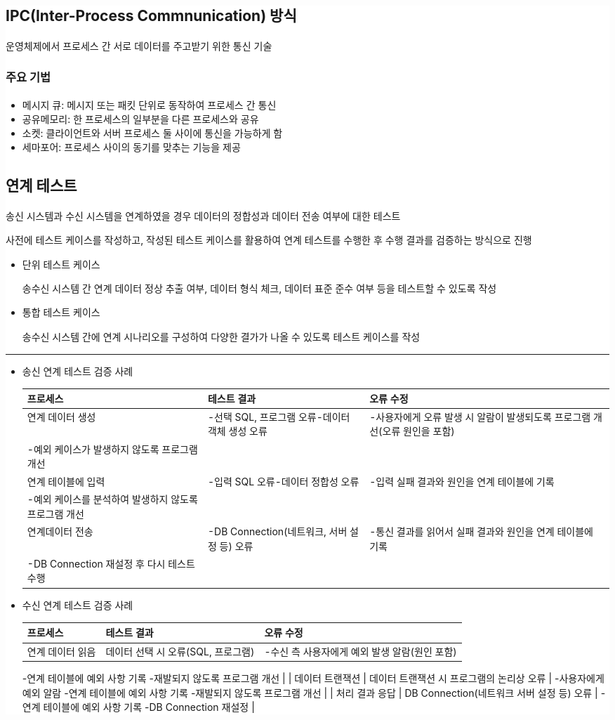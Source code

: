 ## IPC(**Inter-Process Commnunication**) 방식

운영체제에서 프로세스 간 서로 데이터를 주고받기 위한 통신 기술

### **주요 기법**

- 메시지 큐: 메시지 또는 패킷 단위로 동작하여 프로세스 간 통신
- 공유메모리: 한 프로세스의 일부분을 다른 프로세스와 공유
- 소켓: 클라이언트와 서버 프로세스 둘 사이에 통신을 가능하게 함
- 세마포어: 프로세스 사이의 동기를 맞추는 기능을 제공

## 연계 테스트

송신 시스템과 수신 시스템을 연계하였을 경우 데이터의 정합성과 데이터 전송 여부에 대한 테스트

사전에 테스트 케이스를 작성하고, 
작성된 테스트 케이스를 활용하여 연계 테스트를 수행한 후
수행 결과를 검증하는 방식으로 진행

- 단위 테스트 케이스
    
    송수신 시스템 간 연계 데이터 정상 추출 여부, 데이터 형식 체크, 데이터 표준 준수 여부 등을 테스트할 수 있도록 작성
    
- 통합 테스트 케이스
    
    송수신 시스템 간에 연계 시나리오를 구성하여 다양한 결가가 나올 수 있도록 테스트 케이스를 작성
    

---

- 송신 연계 테스트 검증 사례
    
    
    | **프로세스** | **테스트 결과** | **오류 수정** |
    | --- | --- | --- |
    | 연계 데이터 생성 | -선택 SQL, 프로그램 오류-데이터 객체 생성 오류 | -사용자에게 오류 발생 시 알람이 발생되도록 프로그램 개선(오류 원인을 포함)
    -예외 케이스가 발생하지 않도록 프로그램 개선 |
    | 연계 테이블에 입력 | -입력 SQL 오류-데이터 정합성 오류 | -입력 실패 결과와 원인을 연계 테이블에 기록
    -예외 케이스를 분석하여 발생하지 않도록 프로그램 개선 |
    | 연계데이터 전송 | -DB Connection(네트워크, 서버 설정 등) 오류 | -통신 결과를 읽어서 실패 결과와 원인을 연계 테이블에 기록
    -DB Connection 재설정 후 다시 테스트 수행 |
- 수신 연계 테스트 검증 사례
    
    
    | **프로세스** | **테스트 결과** | **오류 수정** |
    | --- | --- | --- |
    | 연계 데이터 읽음 | 데이터 선택 시 오류(SQL, 프로그램) | -수신 측 사용자에게 예외 발생 알람(원인 포함)
    -연계 테이블에 예외 사항 기록
    -재발되지 않도록 프로그램 개선 |
    | 데이터 트랜잭션 | 데이터 트랜잭션 시 프로그램의 논리상 오류 | -사용자에게 예외 알람 
    -연계 테이블에 예외 사항 기록
    -재발되지 않도록 프로그램 개선 |
    | 처리 결과 응답 | DB Connection(네트워크 서버 설정 등) 오류 | -연계 테이블에 예외 사항 기록
    -DB Connection 재설정 |
